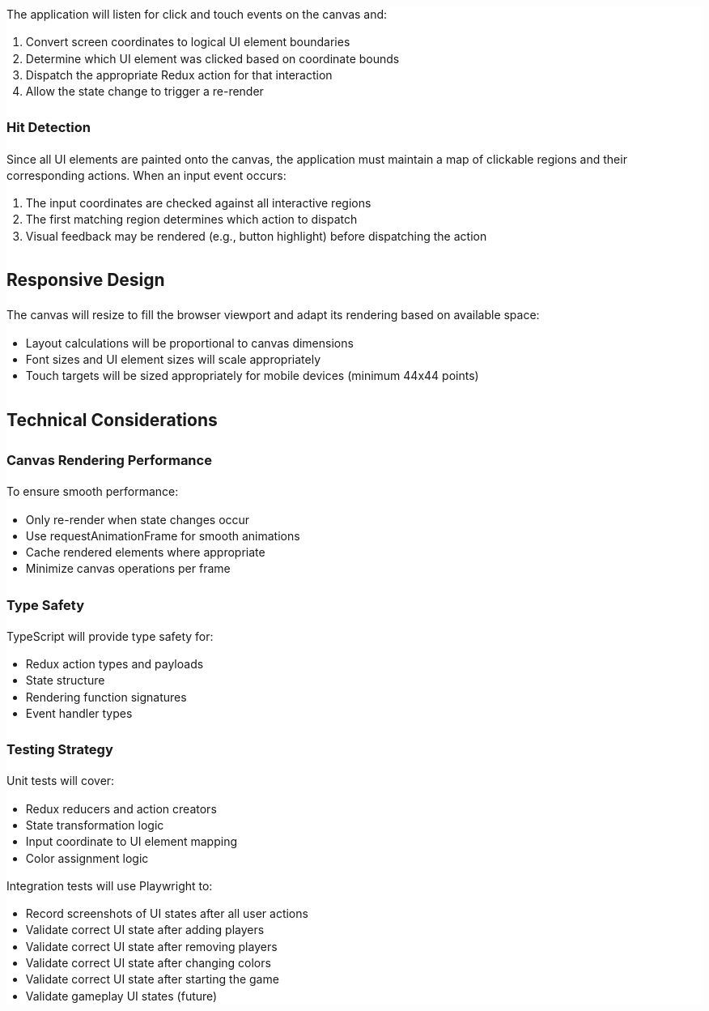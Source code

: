 The application will listen for click and touch events on the canvas and:
1. Convert screen coordinates to logical UI element boundaries
2. Determine which UI element was clicked based on coordinate bounds
3. Dispatch the appropriate Redux action for that interaction
4. Allow the state change to trigger a re-render

### Hit Detection

Since all UI elements are painted onto the canvas, the application must maintain a map of clickable regions and their corresponding actions. When an input event occurs:
1. The input coordinates are checked against all interactive regions
2. The first matching region determines which action to dispatch
3. Visual feedback may be rendered (e.g., button highlight) before dispatching the action

## Responsive Design

The canvas will resize to fill the browser viewport and adapt its rendering based on available space:
- Layout calculations will be proportional to canvas dimensions
- Font sizes and UI element sizes will scale appropriately
- Touch targets will be sized appropriately for mobile devices (minimum 44x44 points)

## Technical Considerations

### Canvas Rendering Performance

To ensure smooth performance:
- Only re-render when state changes occur
- Use requestAnimationFrame for smooth animations
- Cache rendered elements where appropriate
- Minimize canvas operations per frame

### Type Safety

TypeScript will provide type safety for:
- Redux action types and payloads
- State structure
- Rendering function signatures
- Event handler types

### Testing Strategy

Unit tests will cover:
- Redux reducers and action creators
- State transformation logic
- Input coordinate to UI element mapping
- Color assignment logic

Integration tests will use Playwright to:
- Record screenshots of UI states after all user actions
- Validate correct UI state after adding players
- Validate correct UI state after removing players
- Validate correct UI state after changing colors
- Validate correct UI state after starting the game
- Validate gameplay UI states (future)
